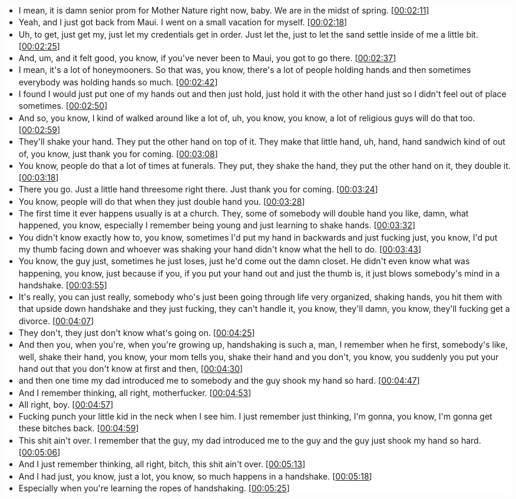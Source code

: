 *  I mean, it is damn senior prom for Mother Nature right now, baby. We are in the midst of spring. [[00:02:11](https://www.youtube.com/watch?v=HUOyLFU-LcM&t=131.0s)]
*  Yeah, and I just got back from Maui. I went on a small vacation for myself. [[00:02:18](https://www.youtube.com/watch?v=HUOyLFU-LcM&t=138.0s)]
*  Uh, to get, just get my, just let my credentials get in order. Just let the, just to let the sand settle inside of me a little bit. [[00:02:25](https://www.youtube.com/watch?v=HUOyLFU-LcM&t=145.0s)]
*  And, um, and it felt good, you know, if you've never been to Maui, you got to go there. [[00:02:37](https://www.youtube.com/watch?v=HUOyLFU-LcM&t=157.0s)]
*  I mean, it's a lot of honeymooners. So that was, you know, there's a lot of people holding hands and then sometimes everybody was holding hands so much. [[00:02:42](https://www.youtube.com/watch?v=HUOyLFU-LcM&t=162.0s)]
*  I found I would just put one of my hands out and then just hold, just hold it with the other hand just so I didn't feel out of place sometimes. [[00:02:50](https://www.youtube.com/watch?v=HUOyLFU-LcM&t=170.0s)]
*  And so, you know, I kind of walked around like a lot of, uh, you know, you know, a lot of religious guys will do that too. [[00:02:59](https://www.youtube.com/watch?v=HUOyLFU-LcM&t=179.0s)]
*  They'll shake your hand. They put the other hand on top of it. They make that little hand, uh, hand, hand sandwich kind of out of, you know, just thank you for coming. [[00:03:08](https://www.youtube.com/watch?v=HUOyLFU-LcM&t=188.0s)]
*  You know, people do that a lot of times at funerals. They put, they shake the hand, they put the other hand on it, they double it. [[00:03:18](https://www.youtube.com/watch?v=HUOyLFU-LcM&t=198.0s)]
*  There you go. Just a little hand threesome right there. Just thank you for coming. [[00:03:24](https://www.youtube.com/watch?v=HUOyLFU-LcM&t=204.0s)]
*  You know, people will do that when they just double hand you. [[00:03:28](https://www.youtube.com/watch?v=HUOyLFU-LcM&t=208.0s)]
*  The first time it ever happens usually is at a church. They, some of somebody will double hand you like, damn, what happened, you know, especially I remember being young and just learning to shake hands. [[00:03:32](https://www.youtube.com/watch?v=HUOyLFU-LcM&t=212.0s)]
*  You didn't know exactly how to, you know, sometimes I'd put my hand in backwards and just fucking just, you know, I'd put my thumb facing down and whoever was shaking your hand didn't know what the hell to do. [[00:03:43](https://www.youtube.com/watch?v=HUOyLFU-LcM&t=223.0s)]
*  You know, the guy just, sometimes he just loses, just he'd come out the damn closet. He didn't even know what was happening, you know, just because if you, if you put your hand out and just the thumb is, it just blows somebody's mind in a handshake. [[00:03:55](https://www.youtube.com/watch?v=HUOyLFU-LcM&t=235.0s)]
*  It's really, you can just really, somebody who's just been going through life very organized, shaking hands, you hit them with that upside down handshake and they just fucking, they can't handle it, you know, they'll damn, you know, they'll fucking get a divorce. [[00:04:07](https://www.youtube.com/watch?v=HUOyLFU-LcM&t=247.0s)]
*  They don't, they just don't know what's going on. [[00:04:25](https://www.youtube.com/watch?v=HUOyLFU-LcM&t=265.0s)]
*  And then you, when you're, when you're growing up, handshaking is such a, man, I remember when he first, somebody's like, well, shake their hand, you know, your mom tells you, shake their hand and you don't, you know, you suddenly you put your hand out that you don't know at first and then, [[00:04:30](https://www.youtube.com/watch?v=HUOyLFU-LcM&t=270.0s)]
*  and then one time my dad introduced me to somebody and the guy shook my hand so hard. [[00:04:47](https://www.youtube.com/watch?v=HUOyLFU-LcM&t=287.0s)]
*  And I remember thinking, all right, motherfucker. [[00:04:53](https://www.youtube.com/watch?v=HUOyLFU-LcM&t=293.0s)]
*  All right, boy. [[00:04:57](https://www.youtube.com/watch?v=HUOyLFU-LcM&t=297.0s)]
*  Fucking punch your little kid in the neck when I see him. I just remember just thinking, I'm gonna, you know, I'm gonna get these bitches back. [[00:04:59](https://www.youtube.com/watch?v=HUOyLFU-LcM&t=299.0s)]
*  This shit ain't over. I remember that the guy, my dad introduced me to the guy and the guy just shook my hand so hard. [[00:05:06](https://www.youtube.com/watch?v=HUOyLFU-LcM&t=306.0s)]
*  And I just remember thinking, all right, bitch, this shit ain't over. [[00:05:13](https://www.youtube.com/watch?v=HUOyLFU-LcM&t=313.0s)]
*  And I had just, you know, just a lot, you know, so much happens in a handshake. [[00:05:18](https://www.youtube.com/watch?v=HUOyLFU-LcM&t=318.0s)]
*  Especially when you're learning the ropes of handshaking. [[00:05:25](https://www.youtube.com/watch?v=HUOyLFU-LcM&t=325.0s)]